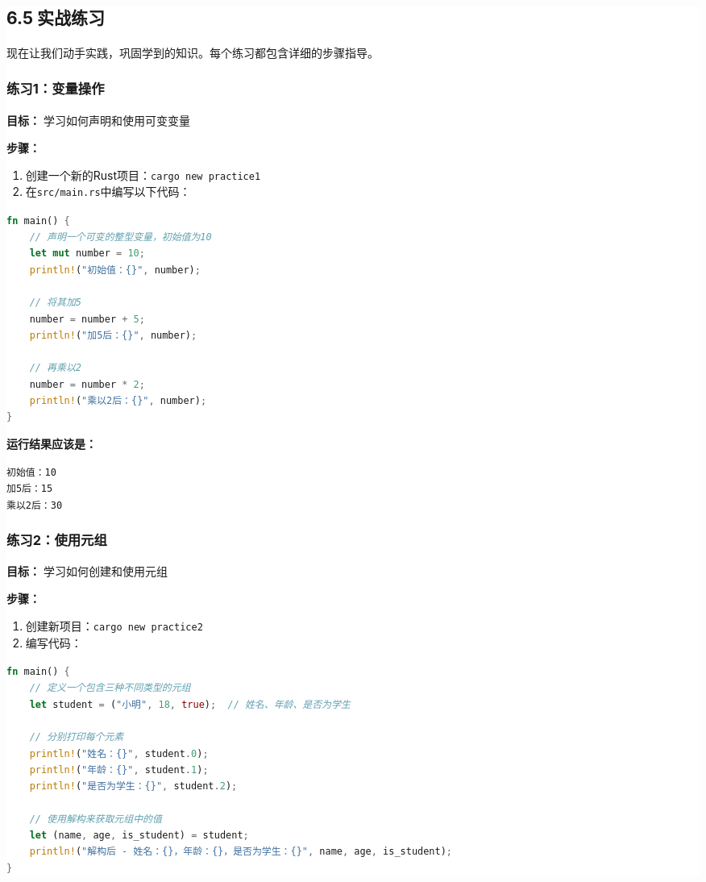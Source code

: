 ## 6.5 实战练习

现在让我们动手实践，巩固学到的知识。每个练习都包含详细的步骤指导。

### 练习1：变量操作

**目标：** 学习如何声明和使用可变变量

**步骤：**
1. 创建一个新的Rust项目：`cargo new practice1`
2. 在`src/main.rs`中编写以下代码：

```rust
fn main() {
    // 声明一个可变的整型变量，初始值为10
    let mut number = 10;
    println!("初始值：{}", number);
    
    // 将其加5
    number = number + 5;
    println!("加5后：{}", number);
    
    // 再乘以2
    number = number * 2;
    println!("乘以2后：{}", number);
}
```

**运行结果应该是：**
```
初始值：10
加5后：15
乘以2后：30
```

### 练习2：使用元组

**目标：** 学习如何创建和使用元组

**步骤：**
1. 创建新项目：`cargo new practice2`
2. 编写代码：

```rust
fn main() {
    // 定义一个包含三种不同类型的元组
    let student = ("小明", 18, true);  // 姓名、年龄、是否为学生
    
    // 分别打印每个元素
    println!("姓名：{}", student.0);
    println!("年龄：{}", student.1);
    println!("是否为学生：{}", student.2);
    
    // 使用解构来获取元组中的值
    let (name, age, is_student) = student;
    println!("解构后 - 姓名：{}，年龄：{}，是否为学生：{}", name, age, is_student);
}
```
